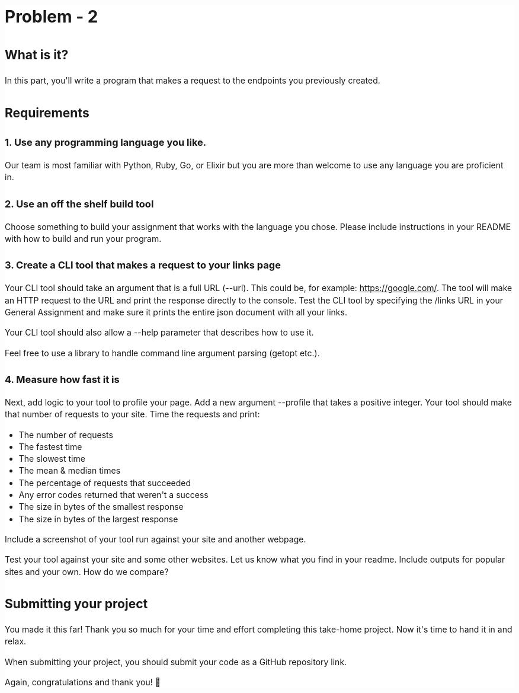 # Problem - 2 

## What is it?

In this part, you'll write a program that makes a request to the endpoints you previously created.


## Requirements

### 1. Use any programming language you like.

Our team is most familiar with Python, Ruby, Go, or Elixir but you are more than welcome to use any language you are proficient in.

### 2. Use an off the shelf build tool

Choose something to build your assignment that works with the language you chose. Please include instructions in your README with how to build and run your program.

### 3. Create a CLI tool that makes a request to your links page

Your CLI tool should take an argument that is a full URL (--url). This could be, for example: https://google.com/.  The tool will make an HTTP request to the URL and print the response directly to the console.  Test the CLI tool by specifying the /links URL in your General Assignment and make sure it prints the entire json document with all your links.

Your CLI tool should also allow a --help parameter that describes how to use it.

Feel free to use a library to handle command line argument parsing (getopt etc.).

### 4. Measure how fast it is

Next, add logic to your tool to profile your page.  Add a new argument --profile that takes a positive integer.  Your tool should make that number of requests to your site.  Time the requests and print:

* The number of requests
* The fastest time
* The slowest time
* The mean & median times
* The percentage of requests that succeeded
* Any error codes returned that weren't a success
* The size in bytes of the smallest response
* The size in bytes of the largest response

Include a screenshot of your tool run against your site and another webpage.

Test your tool against your site and some other websites.  Let us know what you find in your readme.  Include outputs for popular sites and your own.  How do we compare?

## Submitting your project

You made it this far! Thank you so much for your time and effort completing this take-home project. Now it's time to hand it in and relax.

When submitting your project, you should submit your code as a GitHub repository link.

Again, congratulations and thank you! :tada:
